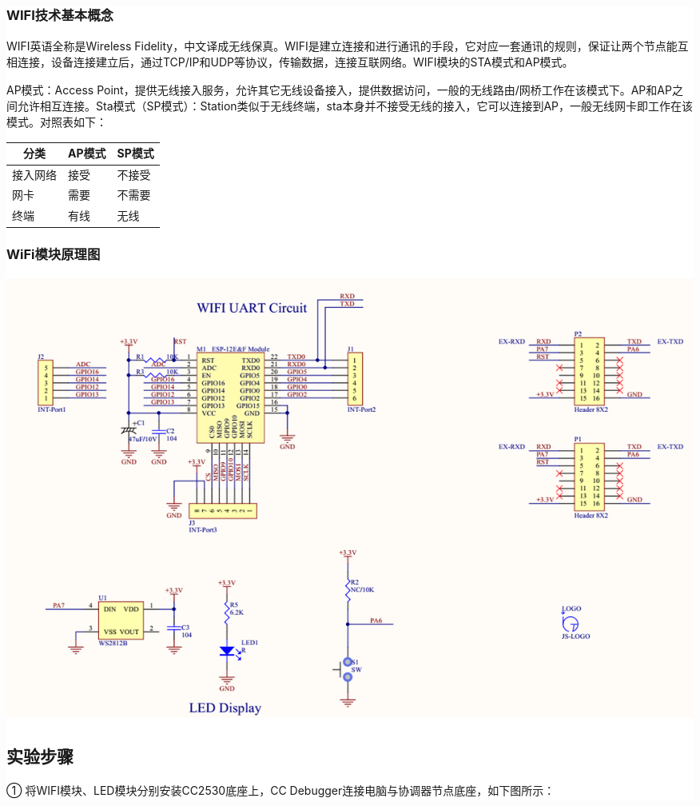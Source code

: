 ### WIFI技术基本概念

WIFI英语全称是Wireless Fidelity，中文译成无线保真。WIFI是建立连接和进行通讯的手段，它对应一套通讯的规则，保证让两个节点能互相连接，设备连接建立后，通过TCP/IP和UDP等协议，传输数据，连接互联网络。WIFI模块的STA模式和AP模式。

AP模式：Access Point，提供无线接入服务，允许其它无线设备接入，提供数据访问，一般的无线路由/网桥工作在该模式下。AP和AP之间允许相互连接。Sta模式（SP模式）：Station类似于无线终端，sta本身并不接受无线的接入，它可以连接到AP，一般无线网卡即工作在该模式。对照表如下：

| **分类** | **AP模式** | **SP模式** |
| --- | --- | --- |
|接入网络|接受|不接受|
|网卡|需要|不需要|
|终端|有线|无线|

### WiFi模块原理图

![WIFI模块硬件电路](/assets/CC2530_OneNET/1.png)


## 实验步骤

   
① 将WIFI模块、LED模块分别安装CC2530底座上，CC Debugger连接电脑与协调器节点底座，如下图所示：
